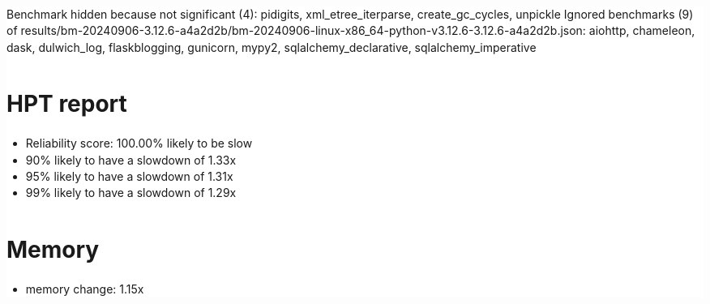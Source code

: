 Benchmark hidden because not significant (4): pidigits, xml_etree_iterparse, create_gc_cycles, unpickle
Ignored benchmarks (9) of results/bm-20240906-3.12.6-a4a2d2b/bm-20240906-linux-x86_64-python-v3.12.6-3.12.6-a4a2d2b.json: aiohttp, chameleon, dask, dulwich_log, flaskblogging, gunicorn, mypy2, sqlalchemy_declarative, sqlalchemy_imperative

# HPT report

- Reliability score: 100.00% likely to be slow
- 90% likely to have a slowdown of 1.33x
- 95% likely to have a slowdown of 1.31x
- 99% likely to have a slowdown of 1.29x

# Memory
- memory change: 1.15x